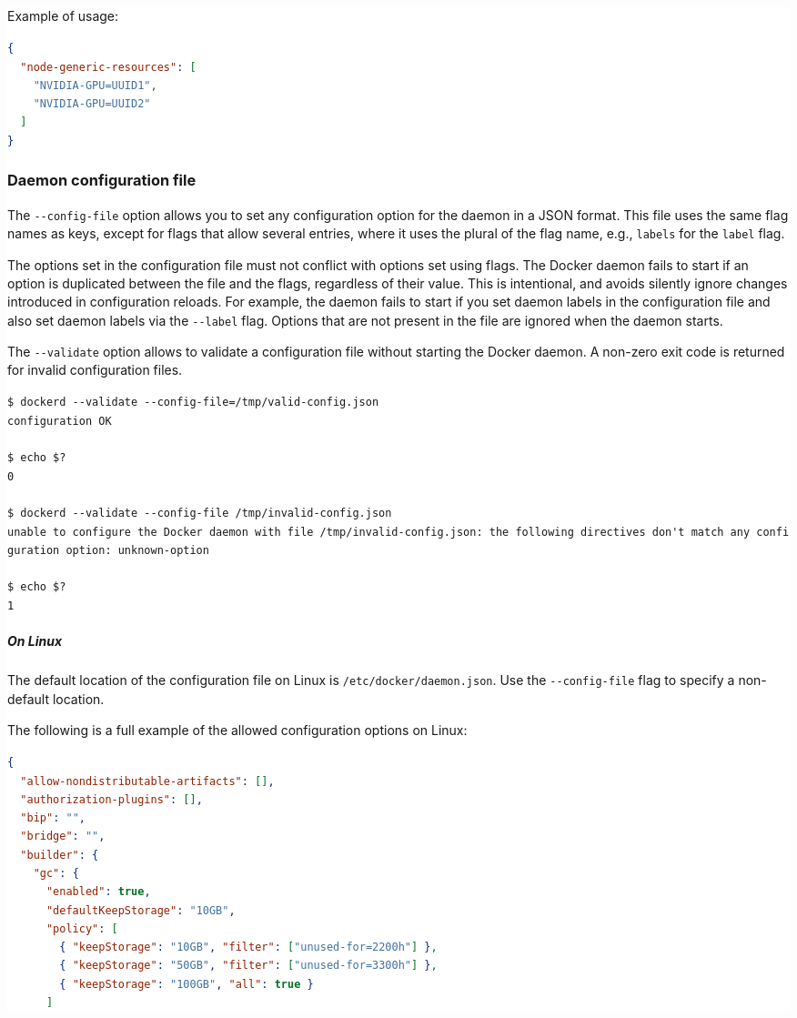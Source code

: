 Example of usage:

```json
{
  "node-generic-resources": [
    "NVIDIA-GPU=UUID1",
    "NVIDIA-GPU=UUID2"
  ]
}
```

### Daemon configuration file

The `--config-file` option allows you to set any configuration option
for the daemon in a JSON format. This file uses the same flag names as keys,
except for flags that allow several entries, where it uses the plural
of the flag name, e.g., `labels` for the `label` flag.

The options set in the configuration file must not conflict with options set
using flags. The Docker daemon fails to start if an option is duplicated between
the file and the flags, regardless of their value. This is intentional, and avoids
silently ignore changes introduced in configuration reloads.
For example, the daemon fails to start if you set daemon labels
in the configuration file and also set daemon labels via the `--label` flag.
Options that are not present in the file are ignored when the daemon starts.

The `--validate` option allows to validate a configuration file without
starting the Docker daemon. A non-zero exit code is returned for invalid
configuration files.

```console
$ dockerd --validate --config-file=/tmp/valid-config.json
configuration OK

$ echo $?
0

$ dockerd --validate --config-file /tmp/invalid-config.json
unable to configure the Docker daemon with file /tmp/invalid-config.json: the following directives don't match any configuration option: unknown-option

$ echo $?
1
```

##### On Linux

The default location of the configuration file on Linux is
`/etc/docker/daemon.json`. Use the `--config-file` flag to specify a
non-default location.

The following is a full example of the allowed configuration options on Linux:

```json
{
  "allow-nondistributable-artifacts": [],
  "authorization-plugins": [],
  "bip": "",
  "bridge": "",
  "builder": {
    "gc": {
      "enabled": true,
      "defaultKeepStorage": "10GB",
      "policy": [
        { "keepStorage": "10GB", "filter": ["unused-for=2200h"] },
        { "keepStorage": "50GB", "filter": ["unused-for=3300h"] },
        { "keepStorage": "100GB", "all": true }
      ]
```